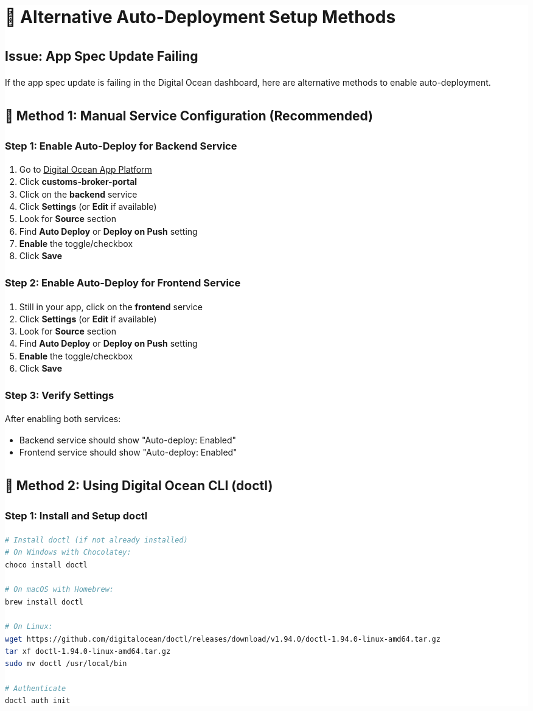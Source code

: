 # 🔧 Alternative Auto-Deployment Setup Methods

## Issue: App Spec Update Failing
If the app spec update is failing in the Digital Ocean dashboard, here are alternative methods to enable auto-deployment.

## 🎯 Method 1: Manual Service Configuration (Recommended)

### Step 1: Enable Auto-Deploy for Backend Service
1. Go to [Digital Ocean App Platform](https://cloud.digitalocean.com/apps)
2. Click **customs-broker-portal**
3. Click on the **backend** service
4. Click **Settings** (or **Edit** if available)
5. Look for **Source** section
6. Find **Auto Deploy** or **Deploy on Push** setting
7. **Enable** the toggle/checkbox
8. Click **Save**

### Step 2: Enable Auto-Deploy for Frontend Service
1. Still in your app, click on the **frontend** service
2. Click **Settings** (or **Edit** if available)
3. Look for **Source** section
4. Find **Auto Deploy** or **Deploy on Push** setting
5. **Enable** the toggle/checkbox
6. Click **Save**

### Step 3: Verify Settings
After enabling both services:
- Backend service should show "Auto-deploy: Enabled"
- Frontend service should show "Auto-deploy: Enabled"

## 🎯 Method 2: Using Digital Ocean CLI (doctl)

### Step 1: Install and Setup doctl
```bash
# Install doctl (if not already installed)
# On Windows with Chocolatey:
choco install doctl

# On macOS with Homebrew:
brew install doctl

# On Linux:
wget https://github.com/digitalocean/doctl/releases/download/v1.94.0/doctl-1.94.0-linux-amd64.tar.gz
tar xf doctl-1.94.0-linux-amd64.tar.gz
sudo mv doctl /usr/local/bin

# Authenticate
doctl auth init
```
